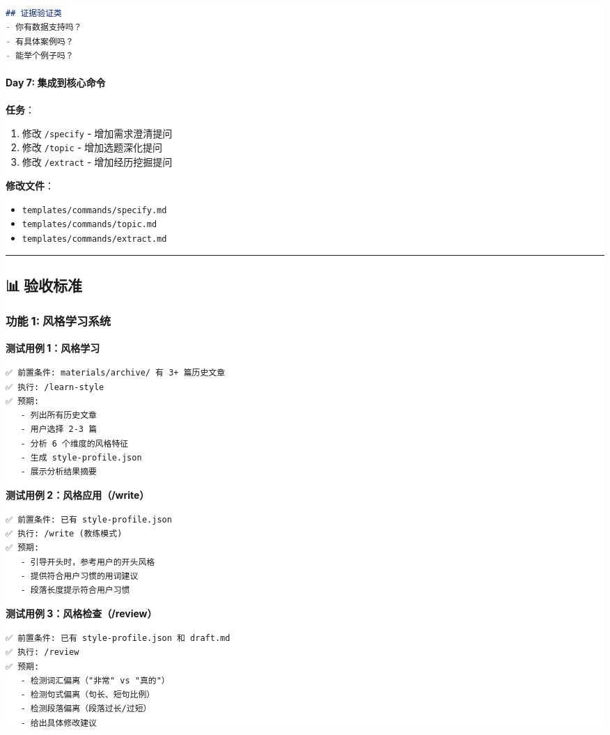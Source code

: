 ```markdown
## 证据验证类
- 你有数据支持吗？
- 有具体案例吗？
- 能举个例子吗？
```

#### Day 7: 集成到核心命令

**任务**：
1. 修改 `/specify` - 增加需求澄清提问
2. 修改 `/topic` - 增加选题深化提问
3. 修改 `/extract` - 增加经历挖掘提问

**修改文件**：
- `templates/commands/specify.md`
- `templates/commands/topic.md`
- `templates/commands/extract.md`

---

## 📊 验收标准

### 功能 1: 风格学习系统

**测试用例 1：风格学习**
```
✅ 前置条件: materials/archive/ 有 3+ 篇历史文章
✅ 执行: /learn-style
✅ 预期:
   - 列出所有历史文章
   - 用户选择 2-3 篇
   - 分析 6 个维度的风格特征
   - 生成 style-profile.json
   - 展示分析结果摘要
```

**测试用例 2：风格应用（/write）**
```
✅ 前置条件: 已有 style-profile.json
✅ 执行: /write (教练模式)
✅ 预期:
   - 引导开头时，参考用户的开头风格
   - 提供符合用户习惯的用词建议
   - 段落长度提示符合用户习惯
```

**测试用例 3：风格检查（/review）**
```
✅ 前置条件: 已有 style-profile.json 和 draft.md
✅ 执行: /review
✅ 预期:
   - 检测词汇偏离（"非常" vs "真的"）
   - 检测句式偏离（句长、短句比例）
   - 检测段落偏离（段落过长/过短）
   - 给出具体修改建议
```
